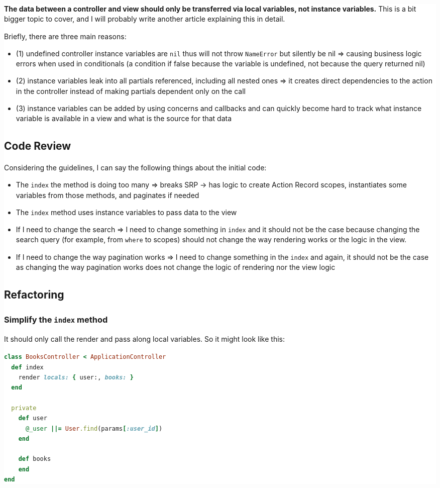 **The data between a controller and view should only be transferred via local variables, not instance variables.** This is a bit bigger topic to cover, and I will probably write another article explaining this in detail.

Briefly, there are three main reasons:

* (1) undefined controller instance variables are `nil` thus will not throw `NameError` but silently be nil =&gt; causing business logic errors when used in conditionals (a condition if false because the variable is undefined, not because the query returned nil)
    
* (2) instance variables leak into all partials referenced, including all nested ones =&gt; it creates direct dependencies to the action in the controller instead of making partials dependent only on the call
    
* (3) instance variables can be added by using concerns and callbacks and can quickly become hard to track what instance variable is available in a view and what is the source for that data
    

## Code Review

Considering the guidelines, I can say the following things about the initial code:

* The `index` the method is doing too many =&gt; breaks SRP -&gt; has logic to create Action Record scopes, instantiates some variables from those methods, and paginates if needed
    
* The `index` method uses instance variables to pass data to the view
    
* If I need to change the search =&gt; I need to change something in `index` and it should not be the case because changing the search query (for example, from `where` to scopes) should not change the way rendering works or the logic in the view.
    
* If I need to change the way pagination works =&gt; I need to change something in the `index` and again, it should not be the case as changing the way pagination works does not change the logic of rendering nor the view logic
    

## Refactoring

### **Simplify the** `index` **method**

It should only call the render and pass along local variables. So it might look like this:

```ruby
class BooksController < ApplicationController
  def index
    render locals: { user:, books: }
  end

  private
    def user
      @_user ||= User.find(params[:user_id])
    end

    def books
    end
end
```
